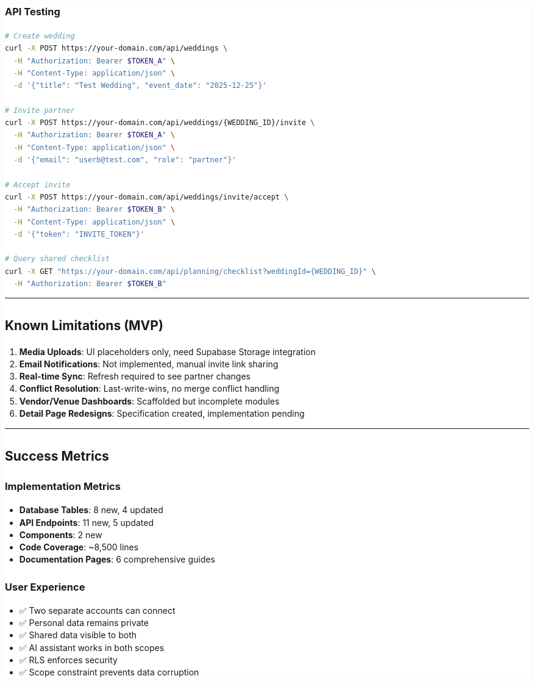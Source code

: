 ### API Testing

```bash
# Create wedding
curl -X POST https://your-domain.com/api/weddings \
  -H "Authorization: Bearer $TOKEN_A" \
  -H "Content-Type: application/json" \
  -d '{"title": "Test Wedding", "event_date": "2025-12-25"}'

# Invite partner
curl -X POST https://your-domain.com/api/weddings/{WEDDING_ID}/invite \
  -H "Authorization: Bearer $TOKEN_A" \
  -H "Content-Type: application/json" \
  -d '{"email": "userb@test.com", "role": "partner"}'

# Accept invite
curl -X POST https://your-domain.com/api/weddings/invite/accept \
  -H "Authorization: Bearer $TOKEN_B" \
  -H "Content-Type: application/json" \
  -d '{"token": "INVITE_TOKEN"}'

# Query shared checklist
curl -X GET "https://your-domain.com/api/planning/checklist?weddingId={WEDDING_ID}" \
  -H "Authorization: Bearer $TOKEN_B"
```

---

## Known Limitations (MVP)

1. **Media Uploads**: UI placeholders only, need Supabase Storage integration
2. **Email Notifications**: Not implemented, manual invite link sharing
3. **Real-time Sync**: Refresh required to see partner changes
4. **Conflict Resolution**: Last-write-wins, no merge conflict handling
5. **Vendor/Venue Dashboards**: Scaffolded but incomplete modules
6. **Detail Page Redesigns**: Specification created, implementation pending

---

## Success Metrics

### Implementation Metrics
- **Database Tables**: 8 new, 4 updated
- **API Endpoints**: 11 new, 5 updated
- **Components**: 2 new
- **Code Coverage**: ~8,500 lines
- **Documentation Pages**: 6 comprehensive guides

### User Experience
- ✅ Two separate accounts can connect
- ✅ Personal data remains private
- ✅ Shared data visible to both
- ✅ AI assistant works in both scopes
- ✅ RLS enforces security
- ✅ Scope constraint prevents data corruption

